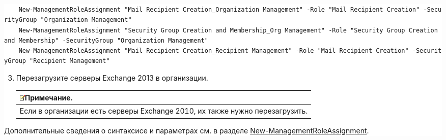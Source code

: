         New-ManagementRoleAssignment "Mail Recipient Creation_Organization Management" -Role "Mail Recipient Creation" -SecurityGroup "Organization Management"
        New-ManagementRoleAssignment "Security Group Creation and Membership_Org Management" -Role "Security Group Creation and Membership" -SecurityGroup "Organization Management"
        New-ManagementRoleAssignment "Mail Recipient Creation_Recipient Management" -Role "Mail Recipient Creation" -SecurityGroup "Recipient Management"

3.  Перезагрузите серверы Exchange 2013 в организации.
    
    <table>
    <thead>
    <tr class="header">
    <th><img src="images/JJ126620.note(EXCHG.150).gif" title="Примечание" alt="Примечание" />Примечание.</th>
    </tr>
    </thead>
    <tbody>
    <tr class="odd">
    <td>Если в организации есть серверы Exchange 2010, их также нужно перезагрузить.</td>
    </tr>
    </tbody>
    </table>


Дополнительные сведения о синтаксисе и параметрах см. в разделе [New-ManagementRoleAssignment](https://technet.microsoft.com/ru-ru/library/dd335193\(v=exchg.150\)).

